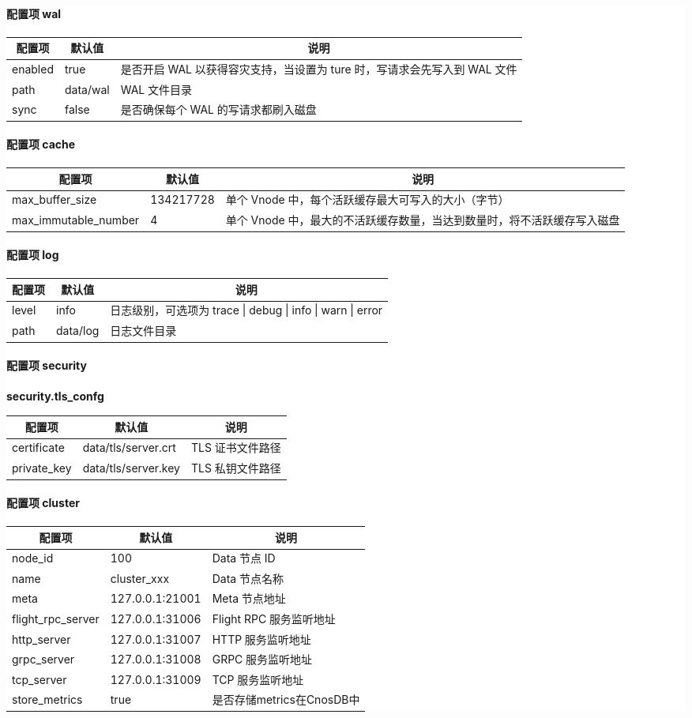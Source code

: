 #### 配置项 wal

| 配置项  | 默认值   | 说明                                                                     |
| ------- | -------- | ------------------------------------------------------------------------ |
| enabled | true     | 是否开启 WAL 以获得容灾支持，当设置为 ture 时，写请求会先写入到 WAL 文件 |
| path    | data/wal | WAL 文件目录                                                             |
| sync    | false    | 是否确保每个 WAL 的写请求都刷入磁盘                                      |

#### 配置项 cache

| 配置项               | 默认值    | 说明                                                                    |
| -------------------- | --------- | ----------------------------------------------------------------------- |
| max_buffer_size      | 134217728 | 单个 Vnode 中，每个活跃缓存最大可写入的大小（字节）                     |
| max_immutable_number | 4         | 单个 Vnode 中，最大的不活跃缓存数量，当达到数量时，将不活跃缓存写入磁盘 |

#### 配置项 log

| 配置项 | 默认值   | 说明                                                       |
| ------ | -------- | ---------------------------------------------------------- |
| level  | info     | 日志级别，可选项为 trace \| debug \| info \| warn \| error |
| path   | data/log | 日志文件目录                                               |

#### 配置项 security

**security.tls_confg**

| 配置项      | 默认值              | 说明             |
| ----------- | ------------------- | ---------------- |
| certificate | data/tls/server.crt | TLS 证书文件路径 |
| private_key | data/tls/server.key | TLS 私钥文件路径 |

#### 配置项 cluster

| 配置项               | 默认值             | 说明                  |
|-------------------|-----------------|---------------------|
| node_id           | 100             | Data 节点 ID          |
| name              | cluster_xxx     | Data 节点名称           |
| meta              | 127.0.0.1:21001 | Meta 节点地址           |
| flight_rpc_server | 127.0.0.1:31006 | Flight RPC 服务监听地址   |
| http_server       | 127.0.0.1:31007 | HTTP 服务监听地址         |
| grpc_server       | 127.0.0.1:31008 | GRPC 服务监听地址         |
| tcp_server        | 127.0.0.1:31009 | TCP 服务监听地址          |
| store_metrics     | true            | 是否存储metrics在CnosDB中 |
